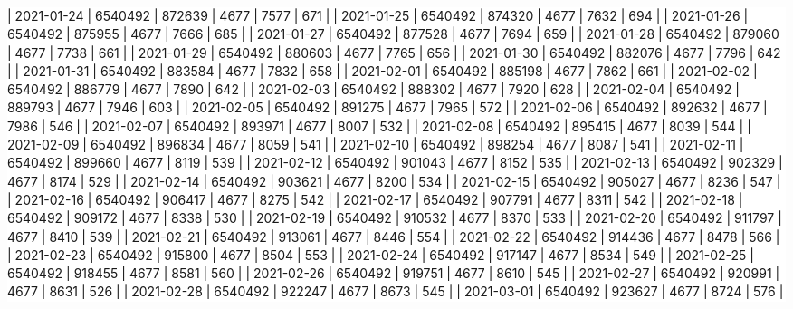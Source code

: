 | 2021-01-24 | 6540492 | 872639 | 4677 | 7577 | 671 |
| 2021-01-25 | 6540492 | 874320 | 4677 | 7632 | 694 |
| 2021-01-26 | 6540492 | 875955 | 4677 | 7666 | 685 |
| 2021-01-27 | 6540492 | 877528 | 4677 | 7694 | 659 |
| 2021-01-28 | 6540492 | 879060 | 4677 | 7738 | 661 |
| 2021-01-29 | 6540492 | 880603 | 4677 | 7765 | 656 |
| 2021-01-30 | 6540492 | 882076 | 4677 | 7796 | 642 |
| 2021-01-31 | 6540492 | 883584 | 4677 | 7832 | 658 |
| 2021-02-01 | 6540492 | 885198 | 4677 | 7862 | 661 |
| 2021-02-02 | 6540492 | 886779 | 4677 | 7890 | 642 |
| 2021-02-03 | 6540492 | 888302 | 4677 | 7920 | 628 |
| 2021-02-04 | 6540492 | 889793 | 4677 | 7946 | 603 |
| 2021-02-05 | 6540492 | 891275 | 4677 | 7965 | 572 |
| 2021-02-06 | 6540492 | 892632 | 4677 | 7986 | 546 |
| 2021-02-07 | 6540492 | 893971 | 4677 | 8007 | 532 |
| 2021-02-08 | 6540492 | 895415 | 4677 | 8039 | 544 |
| 2021-02-09 | 6540492 | 896834 | 4677 | 8059 | 541 |
| 2021-02-10 | 6540492 | 898254 | 4677 | 8087 | 541 |
| 2021-02-11 | 6540492 | 899660 | 4677 | 8119 | 539 |
| 2021-02-12 | 6540492 | 901043 | 4677 | 8152 | 535 |
| 2021-02-13 | 6540492 | 902329 | 4677 | 8174 | 529 |
| 2021-02-14 | 6540492 | 903621 | 4677 | 8200 | 534 |
| 2021-02-15 | 6540492 | 905027 | 4677 | 8236 | 547 |
| 2021-02-16 | 6540492 | 906417 | 4677 | 8275 | 542 |
| 2021-02-17 | 6540492 | 907791 | 4677 | 8311 | 542 |
| 2021-02-18 | 6540492 | 909172 | 4677 | 8338 | 530 |
| 2021-02-19 | 6540492 | 910532 | 4677 | 8370 | 533 |
| 2021-02-20 | 6540492 | 911797 | 4677 | 8410 | 539 |
| 2021-02-21 | 6540492 | 913061 | 4677 | 8446 | 554 |
| 2021-02-22 | 6540492 | 914436 | 4677 | 8478 | 566 |
| 2021-02-23 | 6540492 | 915800 | 4677 | 8504 | 553 |
| 2021-02-24 | 6540492 | 917147 | 4677 | 8534 | 549 |
| 2021-02-25 | 6540492 | 918455 | 4677 | 8581 | 560 |
| 2021-02-26 | 6540492 | 919751 | 4677 | 8610 | 545 |
| 2021-02-27 | 6540492 | 920991 | 4677 | 8631 | 526 |
| 2021-02-28 | 6540492 | 922247 | 4677 | 8673 | 545 |
| 2021-03-01 | 6540492 | 923627 | 4677 | 8724 | 576 |